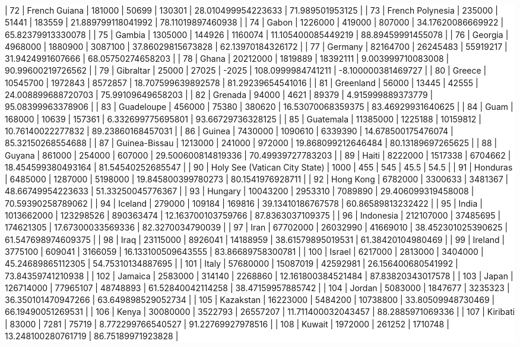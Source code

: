 | 72 | French Guiana | 181000 | 50699 | 130301 | 28.010499954223633 | 71.989501953125 |
| 73 | French Polynesia | 235000 | 51441 | 183559 | 21.889799118041992 | 78.11019897460938 |
| 74 | Gabon | 1226000 | 419000 | 807000 | 34.17620086669922 | 65.82379913330078 |
| 75 | Gambia | 1305000 | 144926 | 1160074 | 11.105400085449219 | 88.89459991455078 |
| 76 | Georgia | 4968000 | 1880900 | 3087100 | 37.86029815673828 | 62.13970184326172 |
| 77 | Germany | 82164700 | 26245483 | 55919217 | 31.9424991607666 | 68.05750274658203 |
| 78 | Ghana | 20212000 | 1819889 | 18392111 | 9.003999710083008 | 90.99600219726562 |
| 79 | Gibraltar | 25000 | 27025 | -2025 | 108.0999984741211 | -8.100000381469727 |
| 80 | Greece | 10545700 | 1972843 | 8572857 | 18.707599639892578 | 81.29239654541016 |
| 81 | Greenland | 56000 | 13445 | 42555 | 24.008899688720703 | 75.99109649658203 |
| 82 | Grenada | 94000 | 4621 | 89379 | 4.915999889373779 | 95.08399963378906 |
| 83 | Guadeloupe | 456000 | 75380 | 380620 | 16.53070068359375 | 83.46929931640625 |
| 84 | Guam | 168000 | 10639 | 157361 | 6.332699775695801 | 93.66729736328125 |
| 85 | Guatemala | 11385000 | 1225188 | 10159812 | 10.76140022277832 | 89.23860168457031 |
| 86 | Guinea | 7430000 | 1090610 | 6339390 | 14.678500175476074 | 85.32150268554688 |
| 87 | Guinea-Bissau | 1213000 | 241000 | 972000 | 19.868099212646484 | 80.13189697265625 |
| 88 | Guyana | 861000 | 254000 | 607000 | 29.500600814819336 | 70.49939727783203 |
| 89 | Haiti | 8222000 | 1517338 | 6704662 | 18.454599380493164 | 81.54540252685547 |
| 90 | Holy See (Vatican City State) | 1000 | 455 | 545 | 45.5 | 54.5 |
| 91 | Honduras | 6485000 | 1287000 | 5198000 | 19.845800399780273 | 80.1541976928711 |
| 92 | Hong Kong | 6782000 | 3300633 | 3481367 | 48.66749954223633 | 51.33250045776367 |
| 93 | Hungary | 10043200 | 2953310 | 7089890 | 29.406099319458008 | 70.59390258789062 |
| 94 | Iceland | 279000 | 109184 | 169816 | 39.13410186767578 | 60.86589813232422 |
| 95 | India | 1013662000 | 123298526 | 890363474 | 12.163700103759766 | 87.8363037109375 |
| 96 | Indonesia | 212107000 | 37485695 | 174621305 | 17.67300033569336 | 82.3270034790039 |
| 97 | Iran | 67702000 | 26032990 | 41669010 | 38.452301025390625 | 61.547698974609375 |
| 98 | Iraq | 23115000 | 8926041 | 14188959 | 38.61579895019531 | 61.38420104980469 |
| 99 | Ireland | 3775100 | 609041 | 3166059 | 16.133100509643555 | 83.86689758300781 |
| 100 | Israel | 6217000 | 2813000 | 3404000 | 45.24689865112305 | 54.75310134887695 |
| 101 | Italy | 57680000 | 15087019 | 42592981 | 26.156400680541992 | 73.84359741210938 |
| 102 | Jamaica | 2583000 | 314140 | 2268860 | 12.161800384521484 | 87.83820343017578 |
| 103 | Japan | 126714000 | 77965107 | 48748893 | 61.52840042114258 | 38.47159957885742 |
| 104 | Jordan | 5083000 | 1847677 | 3235323 | 36.350101470947266 | 63.649898529052734 |
| 105 | Kazakstan | 16223000 | 5484200 | 10738800 | 33.80509948730469 | 66.19490051269531 |
| 106 | Kenya | 30080000 | 3522793 | 26557207 | 11.711400032043457 | 88.2885971069336 |
| 107 | Kiribati | 83000 | 7281 | 75719 | 8.772299766540527 | 91.22769927978516 |
| 108 | Kuwait | 1972000 | 261252 | 1710748 | 13.248100280761719 | 86.75189971923828 |